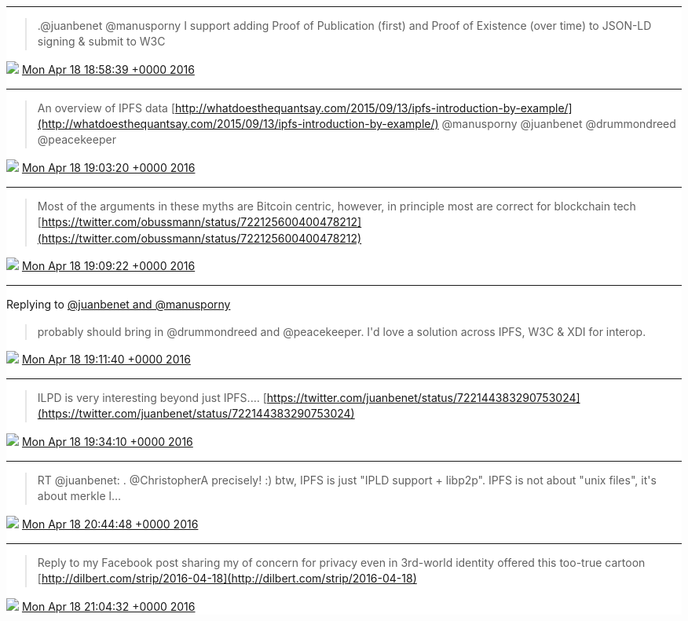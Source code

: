 ----



> .@juanbenet @manusporny I support adding Proof of Publication (first) and Proof of Existence (over time) to JSON-LD signing &amp; submit to W3C

<img src="{{ site.url }}{{ site.baseurl }}/assets/images/media/tweet.ico" width="30" /> [Mon Apr 18 18:58:39 +0000 2016](https://twitter.com/ChristopherA/status/722137281935486976)

----



> An overview of IPFS data [http://whatdoesthequantsay.com/2015/09/13/ipfs-introduction-by-example/](http://whatdoesthequantsay.com/2015/09/13/ipfs-introduction-by-example/) @manusporny @juanbenet @drummondreed @peacekeeper

<img src="{{ site.url }}{{ site.baseurl }}/assets/images/media/tweet.ico" width="30" /> [Mon Apr 18 19:03:20 +0000 2016](https://twitter.com/ChristopherA/status/722138462418182144)

----

> Most of the arguments in these myths are Bitcoin centric, however, in principle most are correct for blockchain tech [https://twitter.com/obussmann/status/722125600400478212](https://twitter.com/obussmann/status/722125600400478212)

<img src="{{ site.url }}{{ site.baseurl }}/assets/images/media/tweet.ico" width="30" /> [Mon Apr 18 19:09:22 +0000 2016](https://twitter.com/ChristopherA/status/722139978608693248)

----

Replying to [@juanbenet and @manusporny](https://twitter.com/juanbenet/status/722135279360942081)

> probably should bring in @drummondreed and  @peacekeeper. I'd love a solution across IPFS, W3C &amp; XDI for interop.

<img src="{{ site.url }}{{ site.baseurl }}/assets/images/media/tweet.ico" width="30" /> [Mon Apr 18 19:11:40 +0000 2016](https://twitter.com/ChristopherA/status/722140558441988097)

----

> ILPD is very interesting beyond just IPFS.… [https://twitter.com/juanbenet/status/722144383290753024](https://twitter.com/juanbenet/status/722144383290753024)

<img src="{{ site.url }}{{ site.baseurl }}/assets/images/media/tweet.ico" width="30" /> [Mon Apr 18 19:34:10 +0000 2016](https://twitter.com/ChristopherA/status/722146219737227264)

----

> RT @juanbenet: . @ChristopherA precisely! :) btw, IPFS is just "IPLD support + libp2p". IPFS is not about "unix files", it's about merkle l…

<img src="{{ site.url }}{{ site.baseurl }}/assets/images/media/tweet.ico" width="30" /> [Mon Apr 18 20:44:48 +0000 2016](https://twitter.com/ChristopherA/status/722163997550596097)

----



> Reply to my Facebook post sharing my of concern for privacy even in 3rd-world identity offered this too-true cartoon [http://dilbert.com/strip/2016-04-18](http://dilbert.com/strip/2016-04-18)

<img src="{{ site.url }}{{ site.baseurl }}/assets/images/media/tweet.ico" width="30" /> [Mon Apr 18 21:04:32 +0000 2016](https://twitter.com/ChristopherA/status/722168961027035136)
